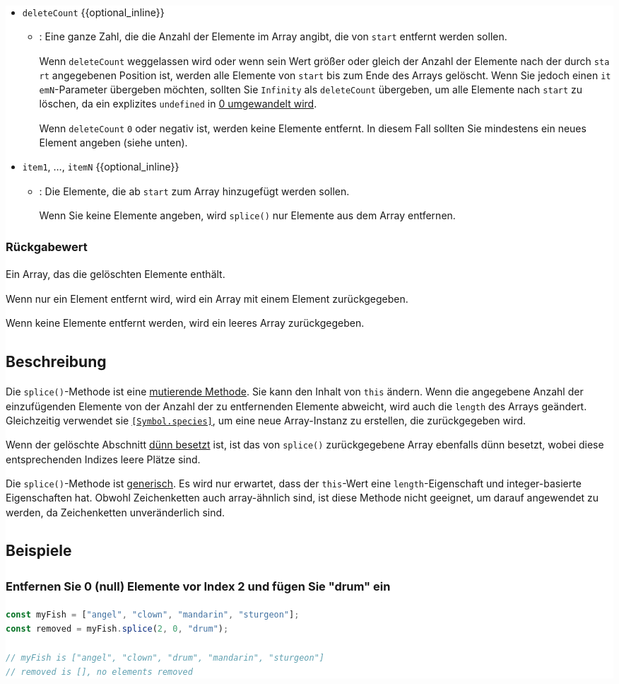 - `deleteCount` {{optional_inline}}

  - : Eine ganze Zahl, die die Anzahl der Elemente im Array angibt, die von `start` entfernt werden sollen.

    Wenn `deleteCount` weggelassen wird oder wenn sein Wert größer oder gleich der Anzahl der Elemente nach der durch `start` angegebenen Position ist, werden alle Elemente von `start` bis zum Ende des Arrays gelöscht. Wenn Sie jedoch einen `itemN`-Parameter übergeben möchten, sollten Sie `Infinity` als `deleteCount` übergeben, um alle Elemente nach `start` zu löschen, da ein explizites `undefined` in [0 umgewandelt wird](/de/docs/Web/JavaScript/Reference/Global_Objects/Number#integer_conversion).

    Wenn `deleteCount` `0` oder negativ ist, werden keine Elemente entfernt. In diesem Fall sollten Sie mindestens ein neues Element angeben (siehe unten).

- `item1`, …, `itemN` {{optional_inline}}

  - : Die Elemente, die ab `start` zum Array hinzugefügt werden sollen.

    Wenn Sie keine Elemente angeben, wird `splice()` nur Elemente aus dem Array entfernen.

### Rückgabewert

Ein Array, das die gelöschten Elemente enthält.

Wenn nur ein Element entfernt wird, wird ein Array mit einem Element zurückgegeben.

Wenn keine Elemente entfernt werden, wird ein leeres Array zurückgegeben.

## Beschreibung

Die `splice()`-Methode ist eine [mutierende Methode](/de/docs/Web/JavaScript/Reference/Global_Objects/Array#copying_methods_and_mutating_methods). Sie kann den Inhalt von `this` ändern. Wenn die angegebene Anzahl der einzufügenden Elemente von der Anzahl der zu entfernenden Elemente abweicht, wird auch die `length` des Arrays geändert. Gleichzeitig verwendet sie [`[Symbol.species]`](/de/docs/Web/JavaScript/Reference/Global_Objects/Array/Symbol.species), um eine neue Array-Instanz zu erstellen, die zurückgegeben wird.

Wenn der gelöschte Abschnitt [dünn besetzt](/de/docs/Web/JavaScript/Guide/Indexed_collections#sparse_arrays) ist, ist das von `splice()` zurückgegebene Array ebenfalls dünn besetzt, wobei diese entsprechenden Indizes leere Plätze sind.

Die `splice()`-Methode ist [generisch](/de/docs/Web/JavaScript/Reference/Global_Objects/Array#generic_array_methods). Es wird nur erwartet, dass der `this`-Wert eine `length`-Eigenschaft und integer-basierte Eigenschaften hat. Obwohl Zeichenketten auch array-ähnlich sind, ist diese Methode nicht geeignet, um darauf angewendet zu werden, da Zeichenketten unveränderlich sind.

## Beispiele

### Entfernen Sie 0 (null) Elemente vor Index 2 und fügen Sie "drum" ein

```js
const myFish = ["angel", "clown", "mandarin", "sturgeon"];
const removed = myFish.splice(2, 0, "drum");

// myFish is ["angel", "clown", "drum", "mandarin", "sturgeon"]
// removed is [], no elements removed
```
